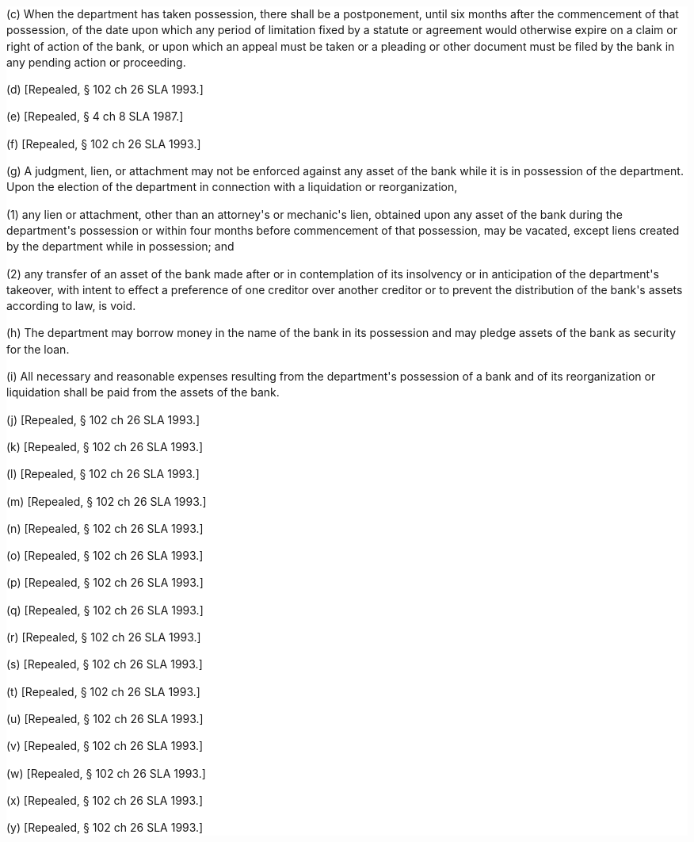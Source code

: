(c) When the department has taken possession, there shall be a postponement, until six months after the commencement of that possession, of the date upon which any period of limitation fixed by a statute or agreement would otherwise expire on a claim or right of action of the bank, or upon which an appeal must be taken or a pleading or other document must be filed by the bank in any pending action or proceeding.

(d)  [Repealed, § 102 ch 26 SLA 1993.]

(e)  [Repealed, § 4 ch 8 SLA 1987.]

(f)  [Repealed, § 102 ch 26 SLA 1993.]

(g) A judgment, lien, or attachment may not be enforced against any asset of the bank while it is in possession of the department. Upon the election of the department in connection with a liquidation or reorganization,

(1) any lien or attachment, other than an attorney's or mechanic's lien, obtained upon any asset of the bank during the department's possession or within four months before commencement of that possession, may be vacated, except liens created by the department while in possession; and

(2) any transfer of an asset of the bank made after or in contemplation of its insolvency or in anticipation of the department's takeover, with intent to effect a preference of one creditor over another creditor or to prevent the distribution of the bank's assets according to law, is void.

(h) The department may borrow money in the name of the bank in its possession and may pledge assets of the bank as security for the loan.

(i) All necessary and reasonable expenses resulting from the department's possession of a bank and of its reorganization or liquidation shall be paid from the assets of the bank.

(j)  [Repealed, § 102 ch 26 SLA 1993.]

(k)  [Repealed, § 102 ch 26 SLA 1993.]

(l)  [Repealed, § 102 ch 26 SLA 1993.]

(m)  [Repealed, § 102 ch 26 SLA 1993.]

(n)  [Repealed, § 102 ch 26 SLA 1993.]

(o)  [Repealed, § 102 ch 26 SLA 1993.]

(p)  [Repealed, § 102 ch 26 SLA 1993.]

(q)  [Repealed, § 102 ch 26 SLA 1993.]

(r)  [Repealed, § 102 ch 26 SLA 1993.]

(s)  [Repealed, § 102 ch 26 SLA 1993.]

(t)  [Repealed, § 102 ch 26 SLA 1993.]

(u)  [Repealed, § 102 ch 26 SLA 1993.]

(v)  [Repealed, § 102 ch 26 SLA 1993.]

(w)  [Repealed, § 102 ch 26 SLA 1993.]

(x)  [Repealed, § 102 ch 26 SLA 1993.]

(y)  [Repealed, § 102 ch 26 SLA 1993.]
